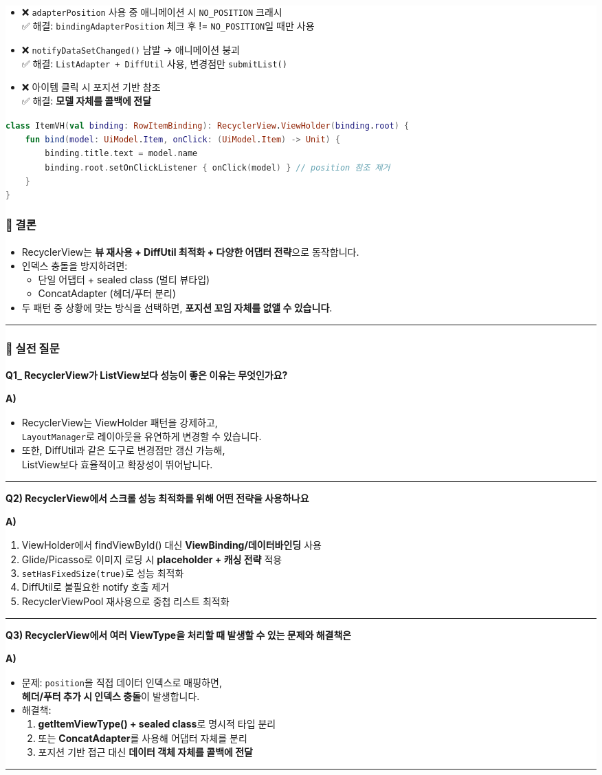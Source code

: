 - ❌ `adapterPosition` 사용 중 애니메이션 시 `NO_POSITION` 크래시  
  ✅ 해결: `bindingAdapterPosition` 체크 후 != `NO_POSITION`일 때만 사용

- ❌ `notifyDataSetChanged()` 남발 → 애니메이션 붕괴  
  ✅ 해결: `ListAdapter + DiffUtil` 사용, 변경점만 `submitList()`

- ❌ 아이템 클릭 시 포지션 기반 참조  
  ✅ 해결: **모델 자체를 콜백에 전달**

```kotlin
class ItemVH(val binding: RowItemBinding): RecyclerView.ViewHolder(binding.root) {
    fun bind(model: UiModel.Item, onClick: (UiModel.Item) -> Unit) {
        binding.title.text = model.name
        binding.root.setOnClickListener { onClick(model) } // position 참조 제거
    }
}
```

### 📝 결론
- RecyclerView는 **뷰 재사용 + DiffUtil 최적화 + 다양한 어댑터 전략**으로 동작합니다.
- 인덱스 충돌을 방지하려면:
  - 단일 어댑터 + sealed class (멀티 뷰타입)  
  - ConcatAdapter (헤더/푸터 분리)  
- 두 패턴 중 상황에 맞는 방식을 선택하면, **포지션 꼬임 자체를 없앨 수 있습니다**.

---

### 💬 실전 질문
**Q1_ RecyclerView가 ListView보다 성능이 좋은 이유는 무엇인가요?**

**A)**
  - RecyclerView는 ViewHolder 패턴을 강제하고,  
    `LayoutManager`로 레이아웃을 유연하게 변경할 수 있습니다.  
  - 또한, DiffUtil과 같은 도구로 변경점만 갱신 가능해,  
    ListView보다 효율적이고 확장성이 뛰어납니다.

---

**Q2) RecyclerView에서 스크롤 성능 최적화를 위해 어떤 전략을 사용하나요**

**A)**  
  1. ViewHolder에서 findViewById() 대신 **ViewBinding/데이터바인딩** 사용  
  2. Glide/Picasso로 이미지 로딩 시 **placeholder + 캐싱 전략** 적용  
  3. `setHasFixedSize(true)`로 성능 최적화  
  4. DiffUtil로 불필요한 notify 호출 제거  
  5. RecyclerViewPool 재사용으로 중첩 리스트 최적화

---

**Q3) RecyclerView에서 여러 ViewType을 처리할 때 발생할 수 있는 문제와 해결책은**

**A)**
  - 문제: `position`을 직접 데이터 인덱스로 매핑하면,  
    **헤더/푸터 추가 시 인덱스 충돌**이 발생합니다.  
  - 해결책:  
    1. **getItemViewType() + sealed class**로 명시적 타입 분리  
    2. 또는 **ConcatAdapter**를 사용해 어댑터 자체를 분리  
    3. 포지션 기반 접근 대신 **데이터 객체 자체를 콜백에 전달**  

---